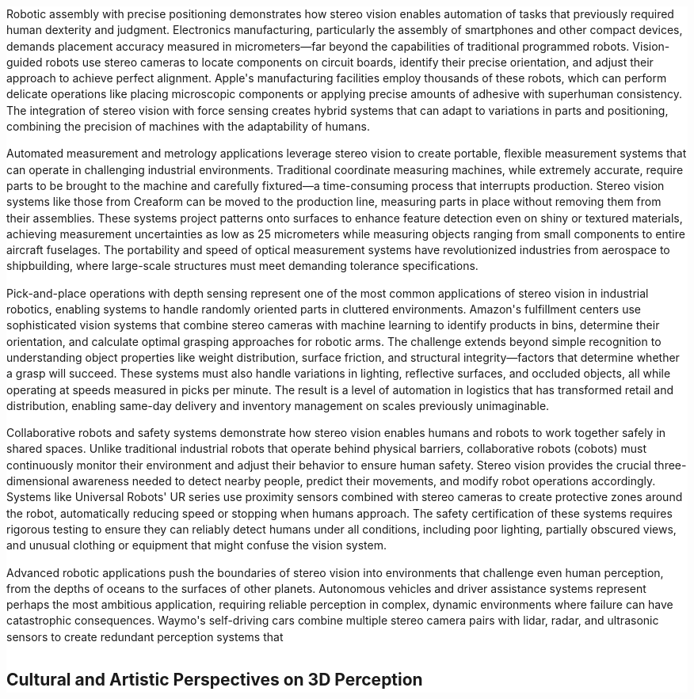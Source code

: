 Robotic assembly with precise positioning demonstrates how stereo vision enables automation of tasks that previously required human dexterity and judgment. Electronics manufacturing, particularly the assembly of smartphones and other compact devices, demands placement accuracy measured in micrometers—far beyond the capabilities of traditional programmed robots. Vision-guided robots use stereo cameras to locate components on circuit boards, identify their precise orientation, and adjust their approach to achieve perfect alignment. Apple's manufacturing facilities employ thousands of these robots, which can perform delicate operations like placing microscopic components or applying precise amounts of adhesive with superhuman consistency. The integration of stereo vision with force sensing creates hybrid systems that can adapt to variations in parts and positioning, combining the precision of machines with the adaptability of humans.

Automated measurement and metrology applications leverage stereo vision to create portable, flexible measurement systems that can operate in challenging industrial environments. Traditional coordinate measuring machines, while extremely accurate, require parts to be brought to the machine and carefully fixtured—a time-consuming process that interrupts production. Stereo vision systems like those from Creaform can be moved to the production line, measuring parts in place without removing them from their assemblies. These systems project patterns onto surfaces to enhance feature detection even on shiny or textured materials, achieving measurement uncertainties as low as 25 micrometers while measuring objects ranging from small components to entire aircraft fuselages. The portability and speed of optical measurement systems have revolutionized industries from aerospace to shipbuilding, where large-scale structures must meet demanding tolerance specifications.

Pick-and-place operations with depth sensing represent one of the most common applications of stereo vision in industrial robotics, enabling systems to handle randomly oriented parts in cluttered environments. Amazon's fulfillment centers use sophisticated vision systems that combine stereo cameras with machine learning to identify products in bins, determine their orientation, and calculate optimal grasping approaches for robotic arms. The challenge extends beyond simple recognition to understanding object properties like weight distribution, surface friction, and structural integrity—factors that determine whether a grasp will succeed. These systems must also handle variations in lighting, reflective surfaces, and occluded objects, all while operating at speeds measured in picks per minute. The result is a level of automation in logistics that has transformed retail and distribution, enabling same-day delivery and inventory management on scales previously unimaginable.

Collaborative robots and safety systems demonstrate how stereo vision enables humans and robots to work together safely in shared spaces. Unlike traditional industrial robots that operate behind physical barriers, collaborative robots (cobots) must continuously monitor their environment and adjust their behavior to ensure human safety. Stereo vision provides the crucial three-dimensional awareness needed to detect nearby people, predict their movements, and modify robot operations accordingly. Systems like Universal Robots' UR series use proximity sensors combined with stereo cameras to create protective zones around the robot, automatically reducing speed or stopping when humans approach. The safety certification of these systems requires rigorous testing to ensure they can reliably detect humans under all conditions, including poor lighting, partially obscured views, and unusual clothing or equipment that might confuse the vision system.

Advanced robotic applications push the boundaries of stereo vision into environments that challenge even human perception, from the depths of oceans to the surfaces of other planets. Autonomous vehicles and driver assistance systems represent perhaps the most ambitious application, requiring reliable perception in complex, dynamic environments where failure can have catastrophic consequences. Waymo's self-driving cars combine multiple stereo camera pairs with lidar, radar, and ultrasonic sensors to create redundant perception systems that

## Cultural and Artistic Perspectives on 3D Perception
